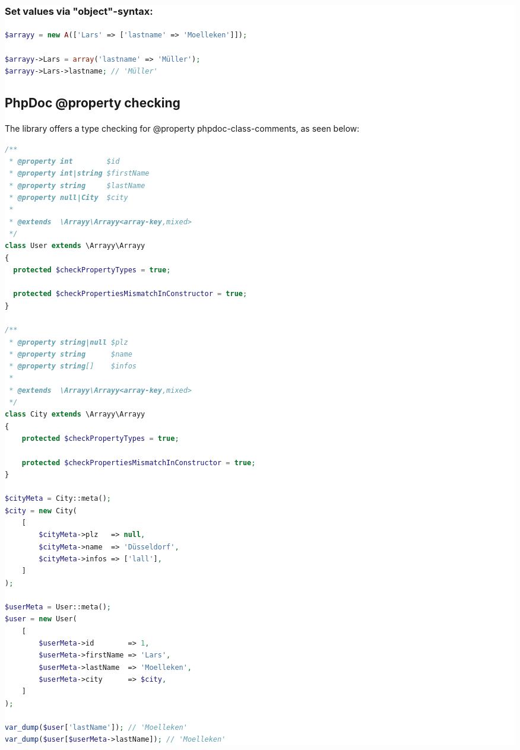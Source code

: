 ### Set values via "object"-syntax:

```php
$arrayy = new A(['Lars' => ['lastname' => 'Moelleken']]);

$arrayy->Lars = array('lastname' => 'Müller');
$arrayy->Lars->lastname; // 'Müller'
```

## PhpDoc @property checking

The library offers a type checking for @property phpdoc-class-comments, as seen below:

```php
/**
 * @property int        $id
 * @property int|string $firstName
 * @property string     $lastName
 * @property null|City  $city
 *
 * @extends  \Arrayy\Arrayy<array-key,mixed>
 */
class User extends \Arrayy\Arrayy
{
  protected $checkPropertyTypes = true;

  protected $checkPropertiesMismatchInConstructor = true;
}

/**
 * @property string|null $plz
 * @property string      $name
 * @property string[]    $infos
 *
 * @extends  \Arrayy\Arrayy<array-key,mixed>
 */
class City extends \Arrayy\Arrayy
{
    protected $checkPropertyTypes = true;

    protected $checkPropertiesMismatchInConstructor = true;
}

$cityMeta = City::meta();
$city = new City(
    [
        $cityMeta->plz   => null,
        $cityMeta->name  => 'Düsseldorf',
        $cityMeta->infos => ['lall'],
    ]
);

$userMeta = User::meta();
$user = new User(
    [
        $userMeta->id        => 1,
        $userMeta->firstName => 'Lars',
        $userMeta->lastName  => 'Moelleken',
        $userMeta->city      => $city,
    ]
);

var_dump($user['lastName']); // 'Moelleken'
var_dump($user[$userMeta->lastName]); // 'Moelleken'
```